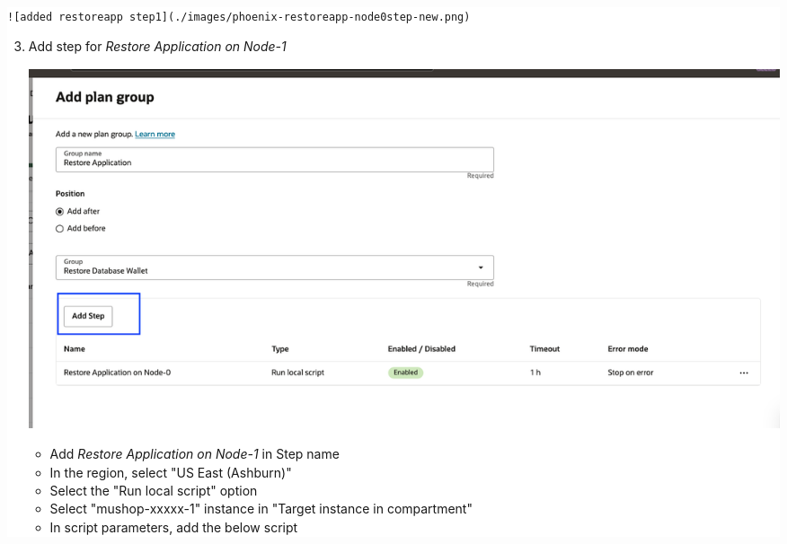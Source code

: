     ![added restoreapp step1](./images/phoenix-restoreapp-node0step-new.png)

3.  Add step for *Restore Application on Node-1*

    ![added restoreapp newstep](./images/phoenix-restoreapp-newstep.png)

    - Add *Restore Application on Node-1* in Step name
    - In the region, select "US East (Ashburn)"
    - Select the "Run local script" option
    - Select "mushop-xxxxx-1" instance in "Target instance in compartment"
    - In script parameters, add the below script
